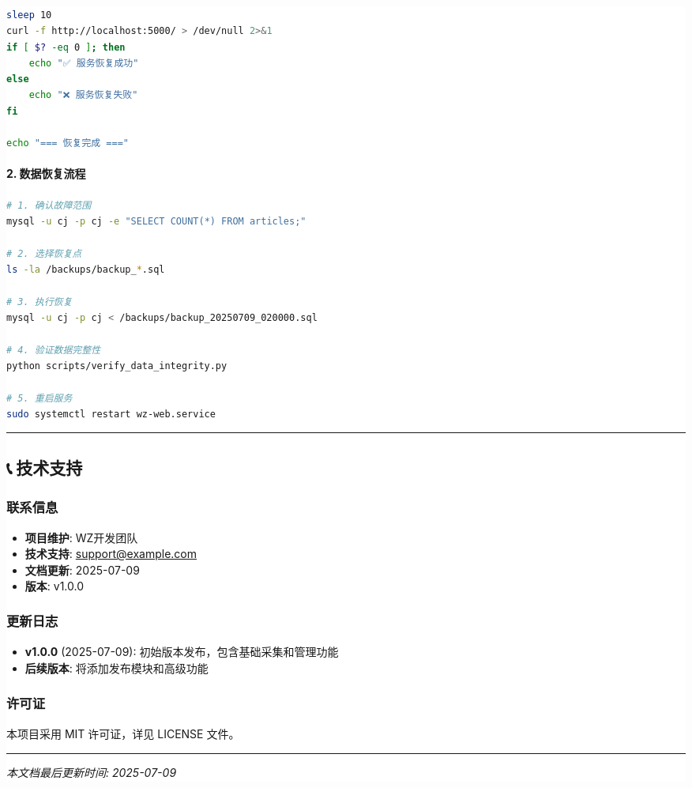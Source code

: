 ```bash
sleep 10
curl -f http://localhost:5000/ > /dev/null 2>&1
if [ $? -eq 0 ]; then
    echo "✅ 服务恢复成功"
else
    echo "❌ 服务恢复失败"
fi

echo "=== 恢复完成 ==="
```

#### 2. 数据恢复流程

```bash
# 1. 确认故障范围
mysql -u cj -p cj -e "SELECT COUNT(*) FROM articles;"

# 2. 选择恢复点
ls -la /backups/backup_*.sql

# 3. 执行恢复
mysql -u cj -p cj < /backups/backup_20250709_020000.sql

# 4. 验证数据完整性
python scripts/verify_data_integrity.py

# 5. 重启服务
sudo systemctl restart wz-web.service
```

---

## 📞 技术支持

### 联系信息
- **项目维护**: WZ开发团队
- **技术支持**: support@example.com
- **文档更新**: 2025-07-09
- **版本**: v1.0.0

### 更新日志
- **v1.0.0** (2025-07-09): 初始版本发布，包含基础采集和管理功能
- **后续版本**: 将添加发布模块和高级功能

### 许可证
本项目采用 MIT 许可证，详见 LICENSE 文件。

---

*本文档最后更新时间: 2025-07-09*

